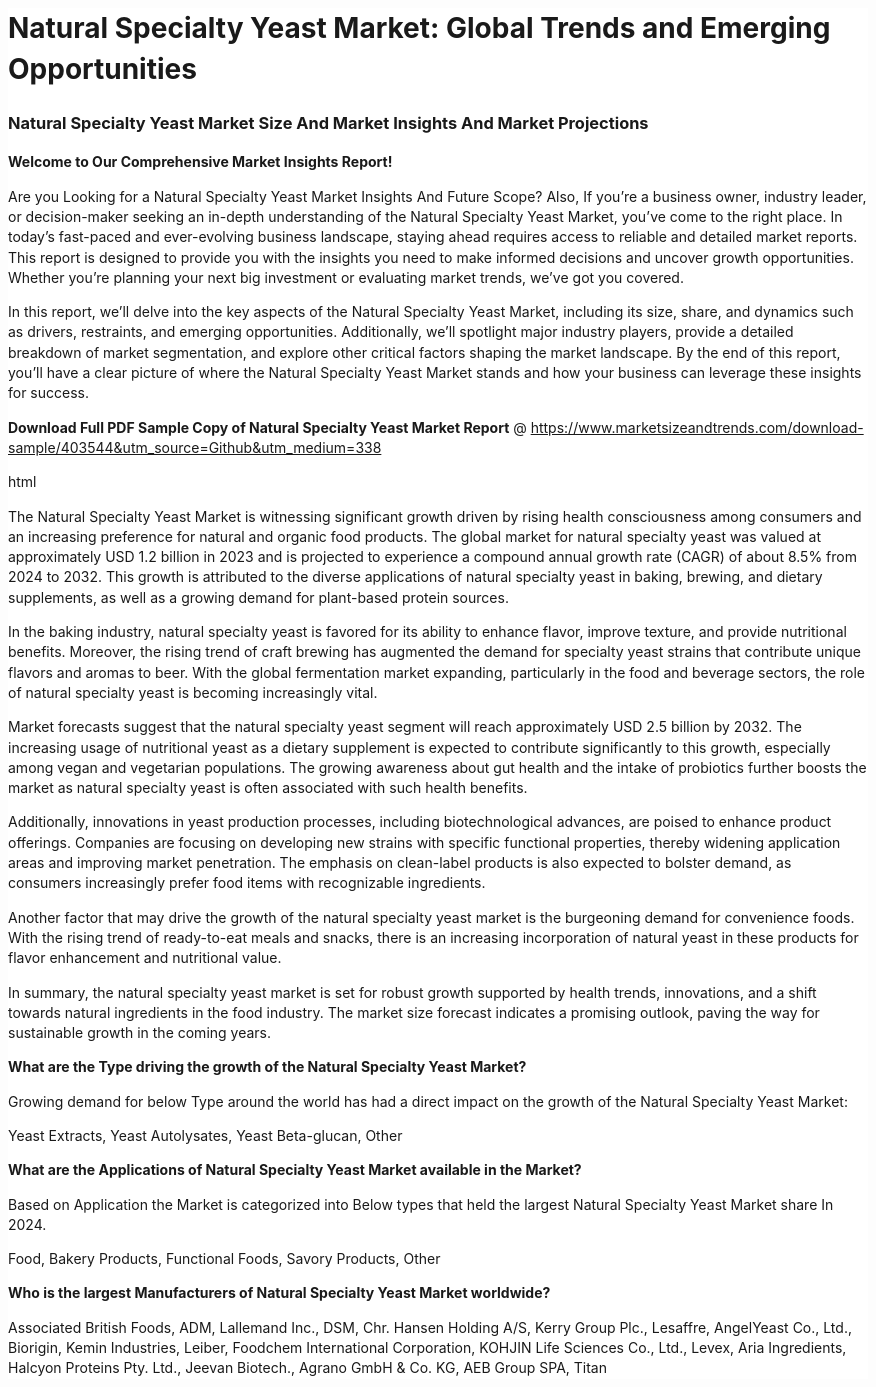 <h1> Natural Specialty Yeast Market: Global Trends and Emerging Opportunities</h1><div class="" data-test-id=""><h3><span class="">Natural Specialty Yeast Market Size And Market Insights And Market Projections</span></h3></div><div class="" data-test-id=""><p><strong>Welcome to Our Comprehensive Market Insights Report!</strong></p><p>Are you Looking for a Natural Specialty Yeast Market Insights And Future Scope? Also, If you&rsquo;re a business owner, industry leader, or decision-maker seeking an in-depth understanding of the Natural Specialty Yeast Market, you&rsquo;ve come to the right place. In today&rsquo;s fast-paced and ever-evolving business landscape, staying ahead requires access to reliable and detailed market reports. This report is designed to provide you with the insights you need to make informed decisions and uncover growth opportunities. Whether you&rsquo;re planning your next big investment or evaluating market trends, we&rsquo;ve got you covered.</p><p>In this report, we&rsquo;ll delve into the key aspects of the Natural Specialty Yeast Market, including its size, share, and dynamics such as drivers, restraints, and emerging opportunities. Additionally, we&rsquo;ll spotlight major industry players, provide a detailed breakdown of market segmentation, and explore other critical factors shaping the market landscape. By the end of this report, you&rsquo;ll have a clear picture of where the Natural Specialty Yeast Market stands and how your business can leverage these insights for success.</p><p><strong>Download Full PDF Sample Copy of Natural Specialty Yeast Market Report</strong> @ <a href="https://www.marketsizeandtrends.com/download-sample/403544&utm_source=Github&utm_medium=338" target="_blank">https://www.marketsizeandtrends.com/download-sample/403544&utm_source=Github&utm_medium=338</a></p></div><div class="" data-test-id=""><p><span class="">html<p>The Natural Specialty Yeast Market is witnessing significant growth driven by rising health consciousness among consumers and an increasing preference for natural and organic food products. The global market for natural specialty yeast was valued at approximately USD 1.2 billion in 2023 and is projected to experience a compound annual growth rate (CAGR) of about 8.5% from 2024 to 2032. This growth is attributed to the diverse applications of natural specialty yeast in baking, brewing, and dietary supplements, as well as a growing demand for plant-based protein sources.</p><p>In the baking industry, natural specialty yeast is favored for its ability to enhance flavor, improve texture, and provide nutritional benefits. Moreover, the rising trend of craft brewing has augmented the demand for specialty yeast strains that contribute unique flavors and aromas to beer. With the global fermentation market expanding, particularly in the food and beverage sectors, the role of natural specialty yeast is becoming increasingly vital. <strong></strong></p><p>Market forecasts suggest that the natural specialty yeast segment will reach approximately USD 2.5 billion by 2032. The increasing usage of nutritional yeast as a dietary supplement is expected to contribute significantly to this growth, especially among vegan and vegetarian populations. The growing awareness about gut health and the intake of probiotics further boosts the market as natural specialty yeast is often associated with such health benefits.</p><p>Additionally, innovations in yeast production processes, including biotechnological advances, are poised to enhance product offerings. Companies are focusing on developing new strains with specific functional properties, thereby widening application areas and improving market penetration. The emphasis on clean-label products is also expected to bolster demand, as consumers increasingly prefer food items with recognizable ingredients.</p><p>Another factor that may drive the growth of the natural specialty yeast market is the burgeoning demand for convenience foods. With the rising trend of ready-to-eat meals and snacks, there is an increasing incorporation of natural yeast in these products for flavor enhancement and nutritional value.</p><p>In summary, the natural specialty yeast market is set for robust growth supported by health trends, innovations, and a shift towards natural ingredients in the food industry. The market size forecast indicates a promising outlook, paving the way for sustainable growth in the coming years.</p></span></p><p><strong><span class="">What are the&nbsp;Type driving the growth of the Natural Specialty Yeast Market?</span></strong></p></div><div class="" data-test-id=""><p><span class="">Growing demand for below Type around the world has had a direct impact on the growth of the Natural Specialty Yeast Market:</span></p></div><div class="" data-test-id=""><p>Yeast Extracts, Yeast Autolysates, Yeast Beta-glucan, Other</p><p><span class=""><strong>What are the&nbsp;Applications&nbsp;of Natural Specialty Yeast Market available in the Market?</strong></span></p></div><div class="" data-test-id=""><p><span class="">Based on Application the Market is categorized into Below types that held the largest Natural Specialty Yeast Market share In 2024.</span></p></div><div class="" data-test-id=""><p><span class="">Food, Bakery Products, Functional Foods, Savory Products, Other</span></p><p><span class=""><strong>Who is the largest Manufacturers of Natural Specialty Yeast Market worldwide?</strong></span></p></div><div class="" data-test-id=""><p><span class="">Associated British Foods, ADM, Lallemand Inc., DSM, Chr. Hansen Holding A/S, Kerry Group Plc., Lesaffre, AngelYeast Co., Ltd., Biorigin, Kemin Industries, Leiber, Foodchem International Corporation, KOHJIN Life Sciences Co., Ltd., Levex, Aria Ingredients, Halcyon Proteins Pty. Ltd., Jeevan Biotech., Agrano GmbH & Co. KG, AEB Group SPA, Titan